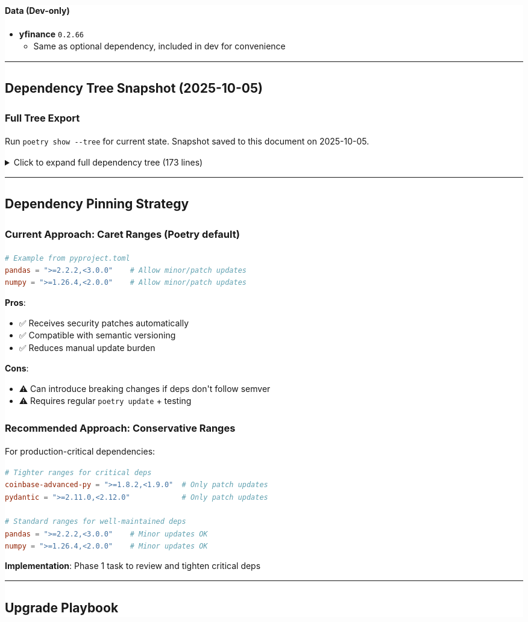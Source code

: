#### Data (Dev-only)
- **yfinance** `0.2.66`
  - Same as optional dependency, included in dev for convenience

---

## Dependency Tree Snapshot (2025-10-05)

### Full Tree Export

Run `poetry show --tree` for current state. Snapshot saved to this document on 2025-10-05.

<details><summary>Click to expand full dependency tree (173 lines)</summary></details>

---

## Dependency Pinning Strategy

### Current Approach: **Caret Ranges** (Poetry default)

```toml
# Example from pyproject.toml
pandas = ">=2.2.2,<3.0.0"    # Allow minor/patch updates
numpy = ">=1.26.4,<2.0.0"    # Allow minor/patch updates
```

**Pros**:
- ✅ Receives security patches automatically
- ✅ Compatible with semantic versioning
- ✅ Reduces manual update burden

**Cons**:
- ⚠️ Can introduce breaking changes if deps don't follow semver
- ⚠️ Requires regular `poetry update` + testing

### Recommended Approach: **Conservative Ranges**

For production-critical dependencies:
```toml
# Tighter ranges for critical deps
coinbase-advanced-py = ">=1.8.2,<1.9.0"  # Only patch updates
pydantic = ">=2.11.0,<2.12.0"            # Only patch updates

# Standard ranges for well-maintained deps
pandas = ">=2.2.2,<3.0.0"    # Minor updates OK
numpy = ">=1.26.4,<2.0.0"    # Minor updates OK
```

**Implementation**: Phase 1 task to review and tighten critical deps

---

## Upgrade Playbook
